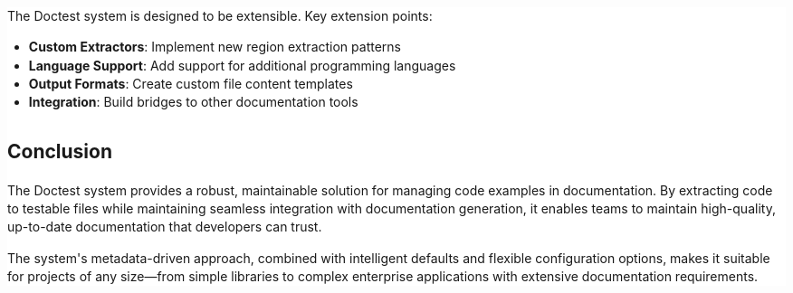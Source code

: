 The Doctest system is designed to be extensible. Key extension points:

- **Custom Extractors**: Implement new region extraction patterns
- **Language Support**: Add support for additional programming languages
- **Output Formats**: Create custom file content templates
- **Integration**: Build bridges to other documentation tools

## Conclusion

The Doctest system provides a robust, maintainable solution for managing code examples in documentation. By extracting code to testable files while maintaining seamless integration with documentation generation, it enables teams to maintain high-quality, up-to-date documentation that developers can trust.

The system's metadata-driven approach, combined with intelligent defaults and flexible configuration options, makes it suitable for projects of any size—from simple libraries to complex enterprise applications with extensive documentation requirements.